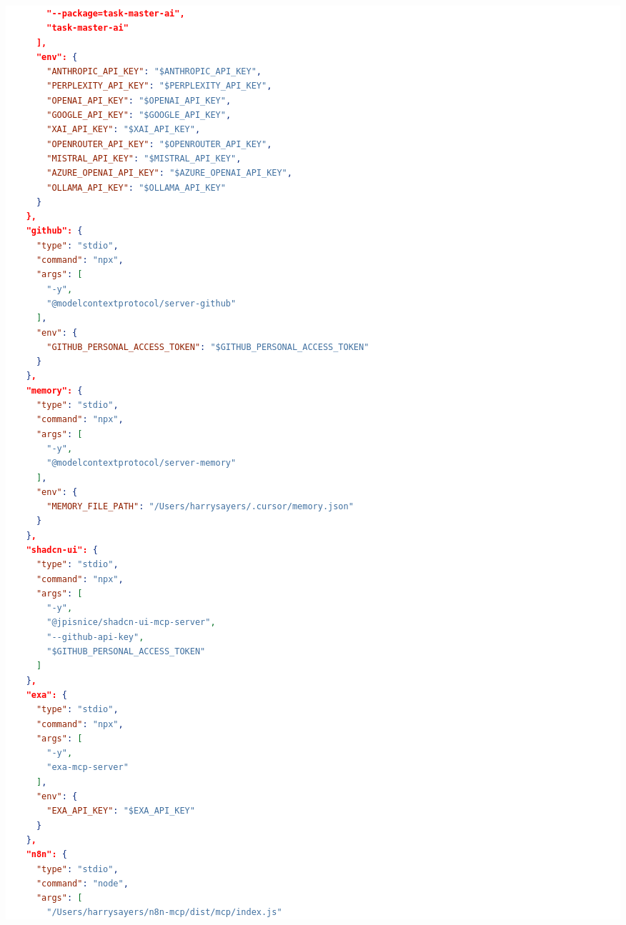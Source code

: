 ```json
        "--package=task-master-ai",
        "task-master-ai"
      ],
      "env": {
        "ANTHROPIC_API_KEY": "$ANTHROPIC_API_KEY",
        "PERPLEXITY_API_KEY": "$PERPLEXITY_API_KEY",
        "OPENAI_API_KEY": "$OPENAI_API_KEY",
        "GOOGLE_API_KEY": "$GOOGLE_API_KEY",
        "XAI_API_KEY": "$XAI_API_KEY",
        "OPENROUTER_API_KEY": "$OPENROUTER_API_KEY",
        "MISTRAL_API_KEY": "$MISTRAL_API_KEY",
        "AZURE_OPENAI_API_KEY": "$AZURE_OPENAI_API_KEY",
        "OLLAMA_API_KEY": "$OLLAMA_API_KEY"
      }
    },
    "github": {
      "type": "stdio",
      "command": "npx",
      "args": [
        "-y",
        "@modelcontextprotocol/server-github"
      ],
      "env": {
        "GITHUB_PERSONAL_ACCESS_TOKEN": "$GITHUB_PERSONAL_ACCESS_TOKEN"
      }
    },
    "memory": {
      "type": "stdio",
      "command": "npx",
      "args": [
        "-y",
        "@modelcontextprotocol/server-memory"
      ],
      "env": {
        "MEMORY_FILE_PATH": "/Users/harrysayers/.cursor/memory.json"
      }
    },
    "shadcn-ui": {
      "type": "stdio",
      "command": "npx",
      "args": [
        "-y",
        "@jpisnice/shadcn-ui-mcp-server",
        "--github-api-key",
        "$GITHUB_PERSONAL_ACCESS_TOKEN"
      ]
    },
    "exa": {
      "type": "stdio",
      "command": "npx",
      "args": [
        "-y",
        "exa-mcp-server"
      ],
      "env": {
        "EXA_API_KEY": "$EXA_API_KEY"
      }
    },
    "n8n": {
      "type": "stdio",
      "command": "node",
      "args": [
        "/Users/harrysayers/n8n-mcp/dist/mcp/index.js"
```